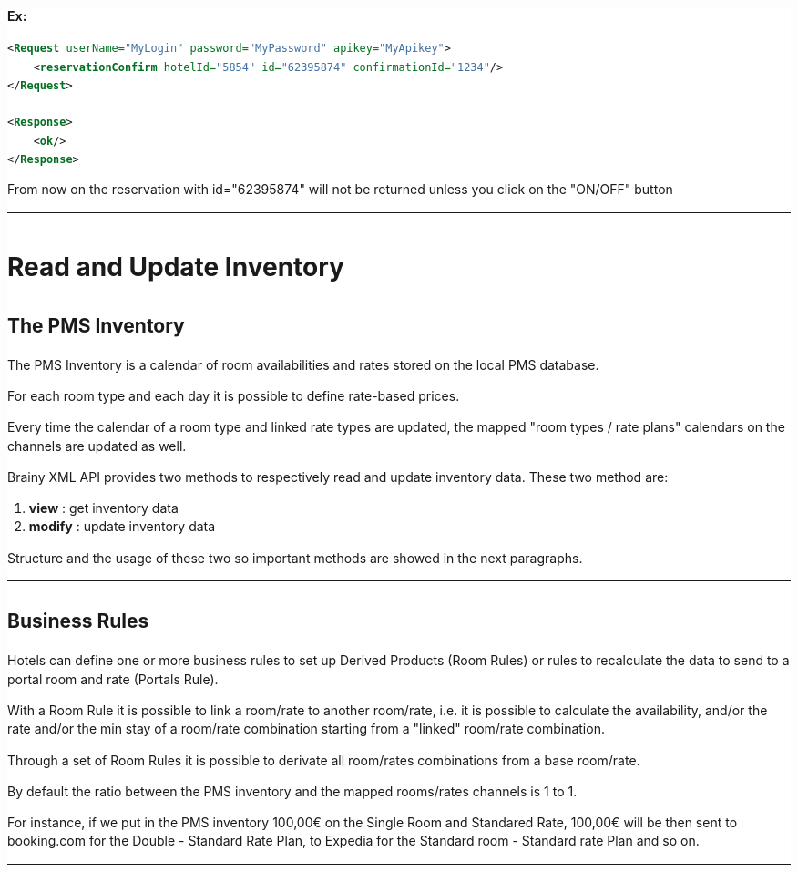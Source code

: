 **Ex:**

```xml
<Request userName="MyLogin" password="MyPassword" apikey="MyApikey">
    <reservationConfirm hotelId="5854" id="62395874" confirmationId="1234"/>
</Request>

<Response>
    <ok/>
</Response>
```

From now on the reservation with id="62395874" will not be returned unless you click on the "ON/OFF" button

---


# Read and Update Inventory

## The PMS Inventory

The PMS Inventory is a calendar of room availabilities and rates stored on the local PMS database.

For each room type and each day it is possible to define rate-based prices.

Every time the calendar of a room type and linked rate types are updated, the mapped "room types / rate plans" calendars on the channels are updated as well.

Brainy XML API provides two methods to respectively read and update inventory data. These two method are:

1. **view** : get inventory data
2. **modify** : update inventory data

Structure and the usage of these two so important methods are showed in the next paragraphs.

---

## Business Rules

Hotels can define one or more business rules to set up Derived Products (Room Rules) or rules to recalculate the data to send to a portal room and rate (Portals Rule).

With a Room Rule it is possible to link a room/rate to another room/rate, i.e. it is possible to calculate the availability, and/or the rate and/or the min stay of a room/rate combination starting from a "linked" room/rate combination.

Through a set of Room Rules it is possible to derivate all room/rates combinations from a base room/rate.

By default the ratio between the PMS inventory and the mapped rooms/rates channels is 1 to 1.

For instance, if we put in the PMS inventory 100,00€ on the Single Room and Standared Rate, 100,00€ will be then sent to booking.com for the Double - Standard Rate Plan, to Expedia for the Standard room - Standard rate Plan and so on.

---